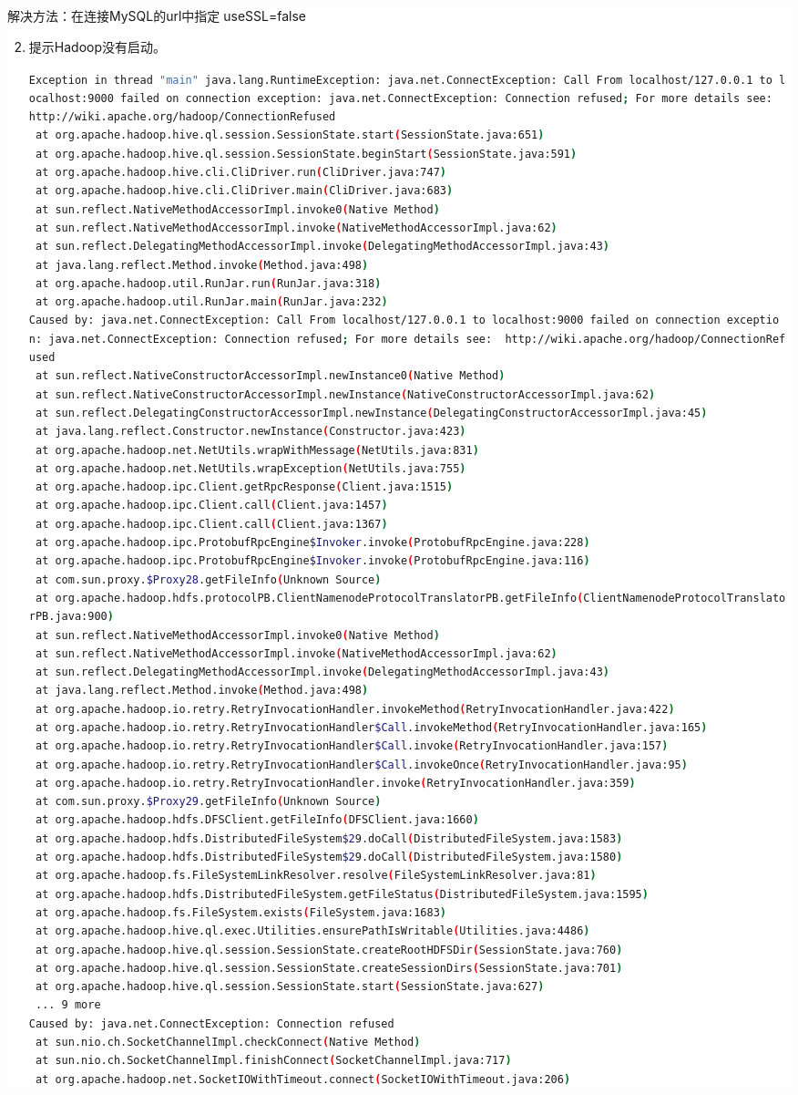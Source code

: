   解决方法：在连接MySQL的url中指定 useSSL=false

2. 提示Hadoop没有启动。

   ```bash
   Exception in thread "main" java.lang.RuntimeException: java.net.ConnectException: Call From localhost/127.0.0.1 to localhost:9000 failed on connection exception: java.net.ConnectException: Connection refused; For more details see:  http://wiki.apache.org/hadoop/ConnectionRefused
   	at org.apache.hadoop.hive.ql.session.SessionState.start(SessionState.java:651)
   	at org.apache.hadoop.hive.ql.session.SessionState.beginStart(SessionState.java:591)
   	at org.apache.hadoop.hive.cli.CliDriver.run(CliDriver.java:747)
   	at org.apache.hadoop.hive.cli.CliDriver.main(CliDriver.java:683)
   	at sun.reflect.NativeMethodAccessorImpl.invoke0(Native Method)
   	at sun.reflect.NativeMethodAccessorImpl.invoke(NativeMethodAccessorImpl.java:62)
   	at sun.reflect.DelegatingMethodAccessorImpl.invoke(DelegatingMethodAccessorImpl.java:43)
   	at java.lang.reflect.Method.invoke(Method.java:498)
   	at org.apache.hadoop.util.RunJar.run(RunJar.java:318)
   	at org.apache.hadoop.util.RunJar.main(RunJar.java:232)
   Caused by: java.net.ConnectException: Call From localhost/127.0.0.1 to localhost:9000 failed on connection exception: java.net.ConnectException: Connection refused; For more details see:  http://wiki.apache.org/hadoop/ConnectionRefused
   	at sun.reflect.NativeConstructorAccessorImpl.newInstance0(Native Method)
   	at sun.reflect.NativeConstructorAccessorImpl.newInstance(NativeConstructorAccessorImpl.java:62)
   	at sun.reflect.DelegatingConstructorAccessorImpl.newInstance(DelegatingConstructorAccessorImpl.java:45)
   	at java.lang.reflect.Constructor.newInstance(Constructor.java:423)
   	at org.apache.hadoop.net.NetUtils.wrapWithMessage(NetUtils.java:831)
   	at org.apache.hadoop.net.NetUtils.wrapException(NetUtils.java:755)
   	at org.apache.hadoop.ipc.Client.getRpcResponse(Client.java:1515)
   	at org.apache.hadoop.ipc.Client.call(Client.java:1457)
   	at org.apache.hadoop.ipc.Client.call(Client.java:1367)
   	at org.apache.hadoop.ipc.ProtobufRpcEngine$Invoker.invoke(ProtobufRpcEngine.java:228)
   	at org.apache.hadoop.ipc.ProtobufRpcEngine$Invoker.invoke(ProtobufRpcEngine.java:116)
   	at com.sun.proxy.$Proxy28.getFileInfo(Unknown Source)
   	at org.apache.hadoop.hdfs.protocolPB.ClientNamenodeProtocolTranslatorPB.getFileInfo(ClientNamenodeProtocolTranslatorPB.java:900)
   	at sun.reflect.NativeMethodAccessorImpl.invoke0(Native Method)
   	at sun.reflect.NativeMethodAccessorImpl.invoke(NativeMethodAccessorImpl.java:62)
   	at sun.reflect.DelegatingMethodAccessorImpl.invoke(DelegatingMethodAccessorImpl.java:43)
   	at java.lang.reflect.Method.invoke(Method.java:498)
   	at org.apache.hadoop.io.retry.RetryInvocationHandler.invokeMethod(RetryInvocationHandler.java:422)
   	at org.apache.hadoop.io.retry.RetryInvocationHandler$Call.invokeMethod(RetryInvocationHandler.java:165)
   	at org.apache.hadoop.io.retry.RetryInvocationHandler$Call.invoke(RetryInvocationHandler.java:157)
   	at org.apache.hadoop.io.retry.RetryInvocationHandler$Call.invokeOnce(RetryInvocationHandler.java:95)
   	at org.apache.hadoop.io.retry.RetryInvocationHandler.invoke(RetryInvocationHandler.java:359)
   	at com.sun.proxy.$Proxy29.getFileInfo(Unknown Source)
   	at org.apache.hadoop.hdfs.DFSClient.getFileInfo(DFSClient.java:1660)
   	at org.apache.hadoop.hdfs.DistributedFileSystem$29.doCall(DistributedFileSystem.java:1583)
   	at org.apache.hadoop.hdfs.DistributedFileSystem$29.doCall(DistributedFileSystem.java:1580)
   	at org.apache.hadoop.fs.FileSystemLinkResolver.resolve(FileSystemLinkResolver.java:81)
   	at org.apache.hadoop.hdfs.DistributedFileSystem.getFileStatus(DistributedFileSystem.java:1595)
   	at org.apache.hadoop.fs.FileSystem.exists(FileSystem.java:1683)
   	at org.apache.hadoop.hive.ql.exec.Utilities.ensurePathIsWritable(Utilities.java:4486)
   	at org.apache.hadoop.hive.ql.session.SessionState.createRootHDFSDir(SessionState.java:760)
   	at org.apache.hadoop.hive.ql.session.SessionState.createSessionDirs(SessionState.java:701)
   	at org.apache.hadoop.hive.ql.session.SessionState.start(SessionState.java:627)
   	... 9 more
   Caused by: java.net.ConnectException: Connection refused
   	at sun.nio.ch.SocketChannelImpl.checkConnect(Native Method)
   	at sun.nio.ch.SocketChannelImpl.finishConnect(SocketChannelImpl.java:717)
   	at org.apache.hadoop.net.SocketIOWithTimeout.connect(SocketIOWithTimeout.java:206)
   ```